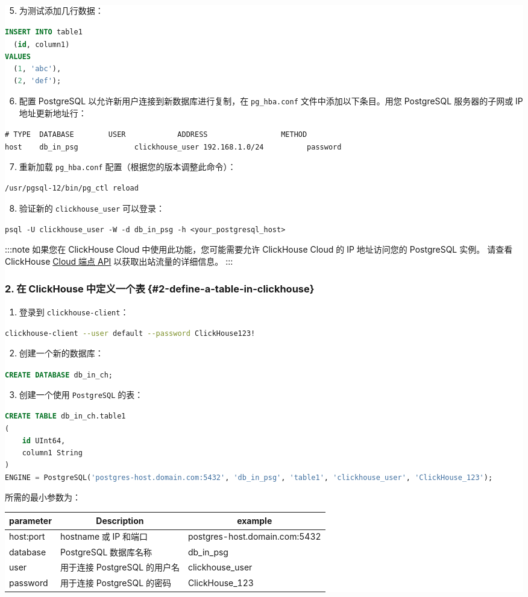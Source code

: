 5. 为测试添加几行数据：
  ```sql
  INSERT INTO table1
    (id, column1)
  VALUES
    (1, 'abc'),
    (2, 'def');
  ```

6. 配置 PostgreSQL 以允许新用户连接到新数据库进行复制，在 `pg_hba.conf` 文件中添加以下条目。用您 PostgreSQL 服务器的子网或 IP 地址更新地址行：
  ```text
  # TYPE  DATABASE        USER            ADDRESS                 METHOD
  host    db_in_psg             clickhouse_user 192.168.1.0/24          password
  ```

7. 重新加载 `pg_hba.conf` 配置（根据您的版本调整此命令）：
  ```text
  /usr/pgsql-12/bin/pg_ctl reload
  ```

8. 验证新的 `clickhouse_user` 可以登录：
  ```text
  psql -U clickhouse_user -W -d db_in_psg -h <your_postgresql_host>
  ```

:::note
如果您在 ClickHouse Cloud 中使用此功能，您可能需要允许 ClickHouse Cloud 的 IP 地址访问您的 PostgreSQL 实例。
请查看 ClickHouse [Cloud 端点 API](/cloud/get-started/query-endpoints) 以获取出站流量的详细信息。
:::

### 2. 在 ClickHouse 中定义一个表 {#2-define-a-table-in-clickhouse}
1. 登录到 `clickhouse-client`：
  ```bash
  clickhouse-client --user default --password ClickHouse123!
  ```

2. 创建一个新的数据库：
  ```sql
  CREATE DATABASE db_in_ch;
  ```

3. 创建一个使用 `PostgreSQL` 的表：
  ```sql
  CREATE TABLE db_in_ch.table1
  (
      id UInt64,
      column1 String
  )
  ENGINE = PostgreSQL('postgres-host.domain.com:5432', 'db_in_psg', 'table1', 'clickhouse_user', 'ClickHouse_123');
  ```

  所需的最小参数为：

  |parameter|Description                 |example              |
  |---------|----------------------------|---------------------|
  |host:port|hostname 或 IP 和端口      |postgres-host.domain.com:5432|
  |database |PostgreSQL 数据库名称        |db_in_psg                  |
  |user     |用于连接 PostgreSQL 的用户名|clickhouse_user     |
  |password |用于连接 PostgreSQL 的密码  |ClickHouse_123       |
